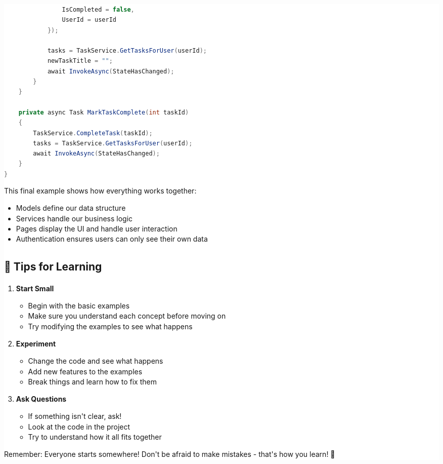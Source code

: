```csharp
                IsCompleted = false,
                UserId = userId
            });

            tasks = TaskService.GetTasksForUser(userId);
            newTaskTitle = "";
            await InvokeAsync(StateHasChanged);
        }
    }

    private async Task MarkTaskComplete(int taskId)
    {
        TaskService.CompleteTask(taskId);
        tasks = TaskService.GetTasksForUser(userId);
        await InvokeAsync(StateHasChanged);
    }
}
```

This final example shows how everything works together:
- Models define our data structure
- Services handle our business logic
- Pages display the UI and handle user interaction
- Authentication ensures users can only see their own data

## 🎯 Tips for Learning

1. **Start Small**
   - Begin with the basic examples
   - Make sure you understand each concept before moving on
   - Try modifying the examples to see what happens

2. **Experiment**
   - Change the code and see what happens
   - Add new features to the examples
   - Break things and learn how to fix them

3. **Ask Questions**
   - If something isn't clear, ask!
   - Look at the code in the project
   - Try to understand how it all fits together

Remember: Everyone starts somewhere! Don't be afraid to make mistakes - that's how you learn! 🌟 